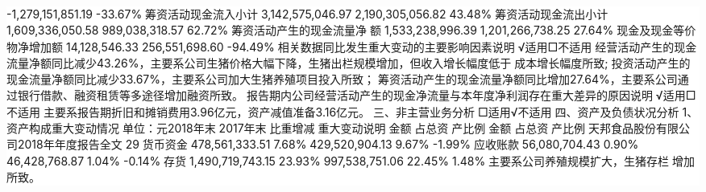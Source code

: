 -1,279,151,851.19
-33.67%
筹资活动现金流入小计
3,142,575,046.97
2,190,305,056.82
43.48%
筹资活动现金流出小计
1,609,336,050.58
989,038,318.57
62.72%
筹资活动产生的现金流量净
额
1,533,238,996.39
1,201,266,738.25
27.64%
现金及现金等价物净增加额
14,128,546.33
256,551,698.60
-94.49%
相关数据同比发生重大变动的主要影响因素说明
√适用□不适用
经营活动产生的现金流量净额同比减少43.26%，主要系公司生猪价格大幅下降，生猪出栏规模增加，但收入增长幅度低于
成本增长幅度所致;
投资活动产生的现金流量净额同比减少33.67%，主要系公司加大生猪养殖项目投入所致；
筹资活动产生的现金流量净额同比增加27.64%，主要系公司通过银行借款、融资租赁等多途径增加融资所致。
报告期内公司经营活动产生的现金净流量与本年度净利润存在重大差异的原因说明
√适用□不适用
主要系报告期折旧和摊销费用3.96亿元，资产减值准备3.16亿元。
三、非主营业务分析
□适用√不适用
四、资产及负债状况分析
1、资产构成重大变动情况
单位：元2018年末
2017年末
比重增减
重大变动说明
金额
占总资
产比例
金额
占总资
产比例
天邦食品股份有限公司2018年年度报告全文
29
货币资金
478,561,333.51
7.68%
429,520,904.13
9.67%
-1.99%
应收账款
56,080,704.43
0.90%
46,428,768.87
1.04%
-0.14%
存货
1,490,719,743.15
23.93%
997,538,751.06
22.45%
1.48%
主要系公司养殖规模扩大，生猪存栏
增加所致。
